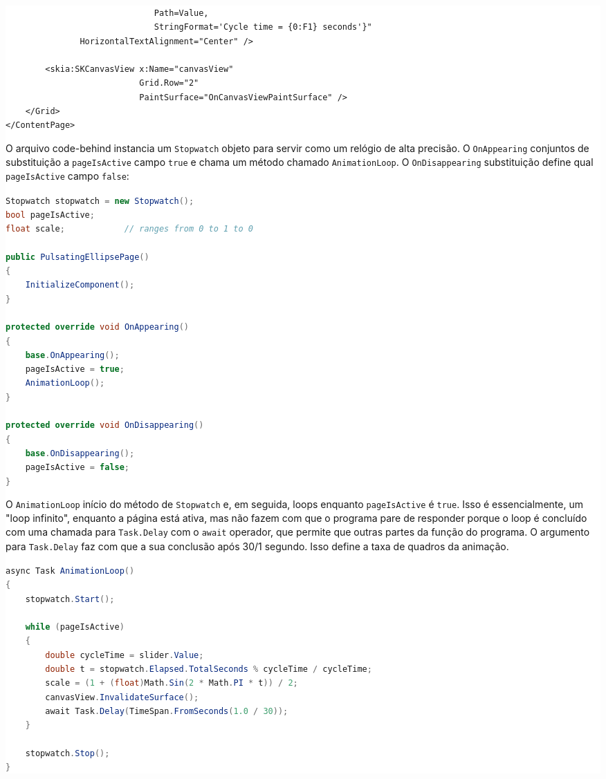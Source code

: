 ```xaml
                              Path=Value,
                              StringFormat='Cycle time = {0:F1} seconds'}"
               HorizontalTextAlignment="Center" />

        <skia:SKCanvasView x:Name="canvasView"
                           Grid.Row="2"
                           PaintSurface="OnCanvasViewPaintSurface" />
    </Grid>
</ContentPage>
```

O arquivo code-behind instancia um `Stopwatch` objeto para servir como um relógio de alta precisão. O `OnAppearing` conjuntos de substituição a `pageIsActive` campo `true` e chama um método chamado `AnimationLoop`. O `OnDisappearing` substituição define qual `pageIsActive` campo `false`:

```csharp
Stopwatch stopwatch = new Stopwatch();
bool pageIsActive;
float scale;            // ranges from 0 to 1 to 0

public PulsatingEllipsePage()
{
    InitializeComponent();
}

protected override void OnAppearing()
{
    base.OnAppearing();
    pageIsActive = true;
    AnimationLoop();
}

protected override void OnDisappearing()
{
    base.OnDisappearing();
    pageIsActive = false;
}
```

O `AnimationLoop` início do método de `Stopwatch` e, em seguida, loops enquanto `pageIsActive` é `true`. Isso é essencialmente, um "loop infinito", enquanto a página está ativa, mas não fazem com que o programa pare de responder porque o loop é concluído com uma chamada para `Task.Delay` com o `await` operador, que permite que outras partes da função do programa. O argumento para `Task.Delay` faz com que a sua conclusão após 30/1 segundo. Isso define a taxa de quadros da animação.

```csharp
async Task AnimationLoop()
{
    stopwatch.Start();

    while (pageIsActive)
    {
        double cycleTime = slider.Value;
        double t = stopwatch.Elapsed.TotalSeconds % cycleTime / cycleTime;
        scale = (1 + (float)Math.Sin(2 * Math.PI * t)) / 2;
        canvasView.InvalidateSurface();
        await Task.Delay(TimeSpan.FromSeconds(1.0 / 30));
    }

    stopwatch.Stop();
}

```
